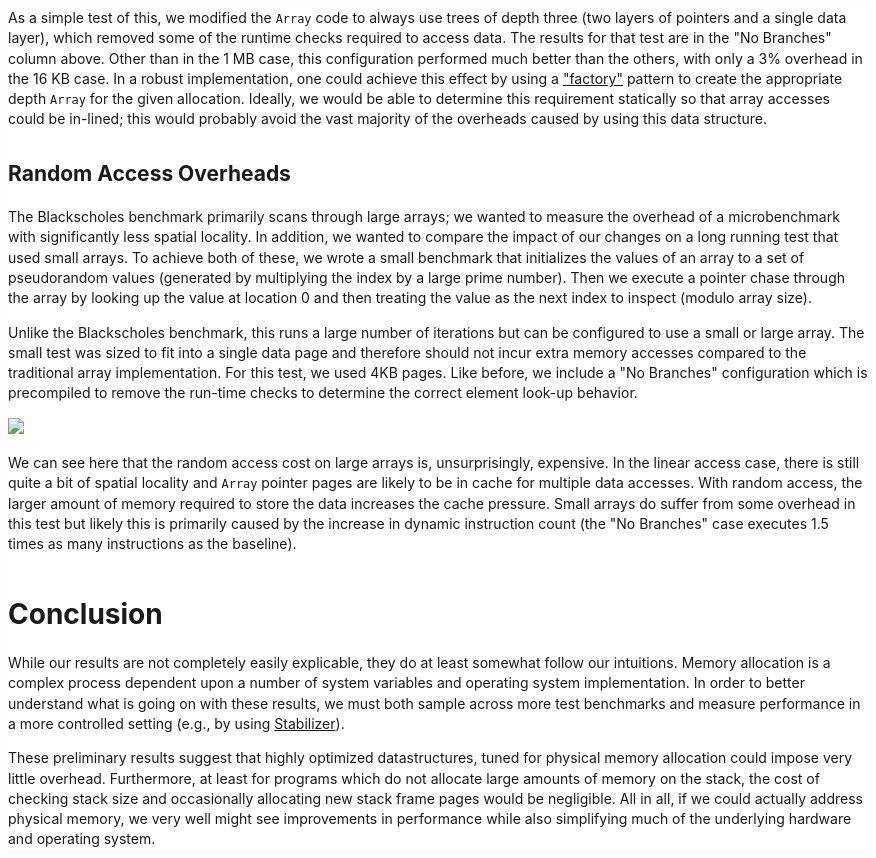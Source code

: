 As a simple test of this, we modified the `Array` code to always use trees
of depth three (two layers of pointers and a single data layer), which removed
some of the runtime checks required to access data. The results for that test are
in the "No Branches" column above. Other than in the 1 MB case, this configuration
performed much better than the others, with only a 3% overhead in the 16 KB case.
In a robust implementation, one could achieve this effect by
using a ["factory"](https://en.wikipedia.org/wiki/Factory_method_pattern) pattern
to create the appropriate depth `Array` for the given allocation. Ideally,
we would be able to determine this requirement statically so that array accesses
could be in-lined; this would probably avoid the vast majority of the overheads
caused by using this data structure.

## Random Access Overheads

The Blackscholes benchmark primarily scans through large arrays; we wanted
to measure the overhead of a microbenchmark with significantly less spatial locality.
In addition, we wanted to compare the impact of our changes on a long running test
that used small arrays. To achieve both of these, we wrote a small benchmark that
initializes the values of an array to a set of pseudorandom values (generated by
multiplying the index by a large prime number). Then we execute a pointer chase
through the array by looking up the value at location 0 and then treating the value
as the next index to inspect (modulo array size).

Unlike the Blackscholes benchmark, this runs a large number of iterations but
can be configured to use a small or large array. The small test was
sized to fit into a single data page and therefore should not incur extra memory
accesses compared to the traditional array implementation. For this test, we
used 4KB pages. Like before, we include a "No Branches" configuration which is
precompiled to remove the run-time checks to determine the correct element look-up behavior.

<img src="randomtest.png" style="width:100%"/>

We can see here that the random access cost on large arrays is, unsurprisingly,
expensive. In the linear access case, there is still quite a bit of spatial locality
and `Array` pointer pages are likely to be in cache for multiple data accesses. With random
access, the larger amount of memory required to store the data increases the cache pressure.
Small arrays do suffer from some overhead in this test but likely this is primarily
caused by the increase in dynamic instruction count (the "No Branches" case executes 1.5 times
as many instructions as the baseline).

# Conclusion

While our results are not completely easily explicable, they do at least somewhat
follow our intuitions. Memory allocation is a complex process dependent upon
a number of system variables and operating system implementation. In order
to better understand what is going on with these results, we must both
sample across more test benchmarks and measure performance in a more controlled
setting (e.g., by using [Stabilizer](https://emeryberger.com/research/stabilizer/)).

These preliminary results suggest that highly optimized datastructures,
tuned for physical memory allocation could impose very little overhead.
Furthermore, at least for programs which do not allocate large amounts of memory
on the stack, the cost of checking stack size and occasionally allocating new stack
frame pages would be negligible. All in all, if we could actually address physical
memory, we very well might see improvements in performance while also
simplifying much of the underlying hardware and operating system.
